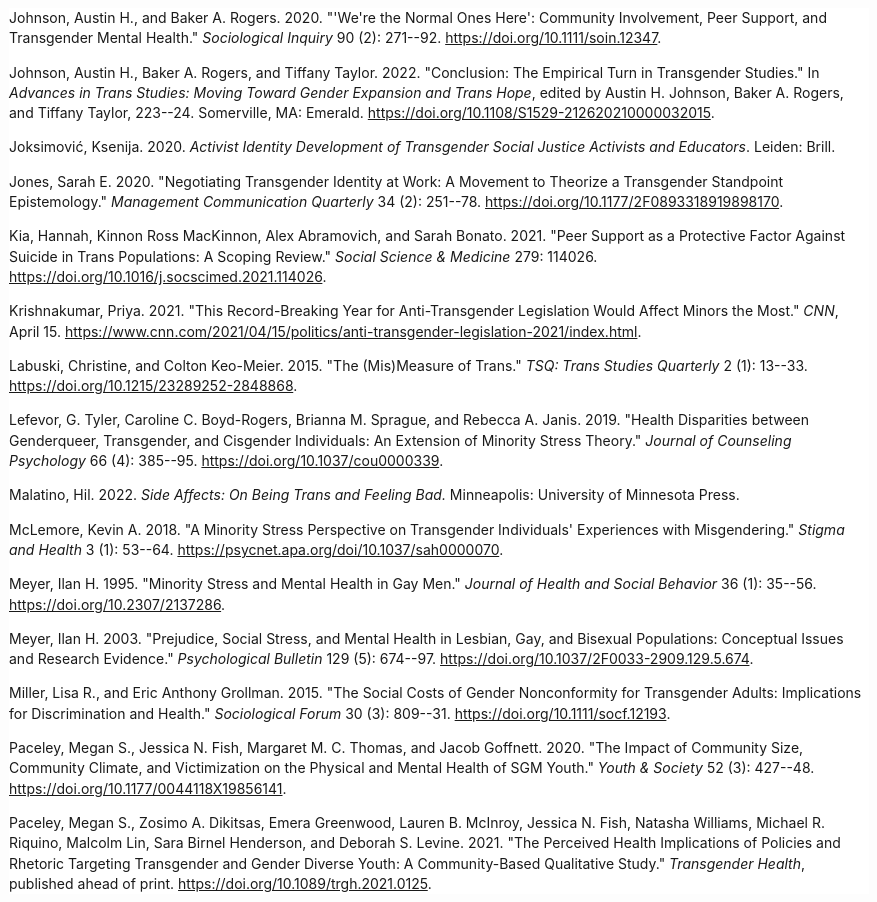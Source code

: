 Johnson, Austin H., and Baker A. Rogers. 2020. "'We're the Normal Ones Here': Community Involvement, Peer Support, and Transgender Mental Health." *Sociological Inquiry* 90 (2): 271--92. <https://doi.org/10.1111/soin.12347>.

Johnson, Austin H., Baker A. Rogers, and Tiffany Taylor. 2022. "Conclusion: The Empirical Turn in Transgender Studies." In *Advances in Trans Studies: Moving Toward Gender Expansion and Trans Hope*, edited by Austin H. Johnson, Baker A. Rogers, and Tiffany Taylor, 223--24. Somerville, MA: Emerald. <https://doi.org/10.1108/S1529-212620210000032015>.

Joksimović, Ksenija. 2020. *Activist Identity Development of Transgender Social Justice Activists and Educators*. Leiden: Brill.

Jones, Sarah E. 2020. "Negotiating Transgender Identity at Work: A Movement to Theorize a Transgender Standpoint Epistemology." *Management Communication Quarterly* 34 (2): 251--78. <https://doi.org/10.1177/2F0893318919898170>.

Kia, Hannah, Kinnon Ross MacKinnon, Alex Abramovich, and Sarah Bonato. 2021. "Peer Support as a Protective Factor Against Suicide in Trans Populations: A Scoping Review." *Social Science & Medicine* 279: 114026. <https://doi.org/10.1016/j.socscimed.2021.114026>.

Krishnakumar, Priya. 2021. "This Record-Breaking Year for Anti-Transgender Legislation Would Affect Minors the Most." *CNN*, April 15. <https://www.cnn.com/2021/04/15/politics/anti-transgender-legislation-2021/index.html>.

Labuski, Christine, and Colton Keo-Meier. 2015. "The (Mis)Measure of Trans." *TSQ: Trans Studies Quarterly* 2 (1): 13--33. <https://doi.org/10.1215/23289252-2848868>.

Lefevor, G. Tyler, Caroline C. Boyd-Rogers, Brianna M. Sprague, and Rebecca A. Janis. 2019. "Health Disparities between Genderqueer, Transgender, and Cisgender Individuals: An Extension of Minority Stress Theory." *Journal of Counseling Psychology* 66 (4): 385--95. <https://doi.org/10.1037/cou0000339>.

Malatino, Hil. 2022. *Side Affects: On Being Trans and Feeling Bad.* Minneapolis: University of Minnesota Press.

McLemore, Kevin A. 2018. "A Minority Stress Perspective on Transgender Individuals' Experiences with Misgendering." *Stigma and Health* 3 (1): 53--64. <https://psycnet.apa.org/doi/10.1037/sah0000070>.

Meyer, Ilan H. 1995. "Minority Stress and Mental Health in Gay Men." *Journal of Health and Social Behavior* 36 (1): 35--56. <https://doi.org/10.2307/2137286>.

Meyer, Ilan H. 2003. "Prejudice, Social Stress, and Mental Health in Lesbian, Gay, and Bisexual Populations: Conceptual Issues and Research Evidence." *Psychological Bulletin* 129 (5): 674--97. <https://doi.org/10.1037/2F0033-2909.129.5.674>.

Miller, Lisa R., and Eric Anthony Grollman. 2015. "The Social Costs of Gender Nonconformity for Transgender Adults: Implications for Discrimination and Health." *Sociological Forum* 30 (3): 809--31. <https://doi.org/10.1111/socf.12193>.

Paceley, Megan S., Jessica N. Fish, Margaret M. C. Thomas, and Jacob Goffnett. 2020. "The Impact of Community Size, Community Climate, and Victimization on the Physical and Mental Health of SGM Youth." *Youth & Society* 52 (3): 427--48. <https://doi.org/10.1177/0044118X19856141>.

Paceley, Megan S., Zosimo A. Dikitsas, Emera Greenwood, Lauren B. McInroy, Jessica N. Fish, Natasha Williams, Michael R. Riquino, Malcolm Lin, Sara Birnel Henderson, and Deborah S. Levine. 2021. "The Perceived Health Implications of Policies and Rhetoric Targeting Transgender and Gender Diverse Youth: A Community-Based Qualitative Study." *Transgender Health*, published ahead of print. <https://doi.org/10.1089/trgh.2021.0125>.
